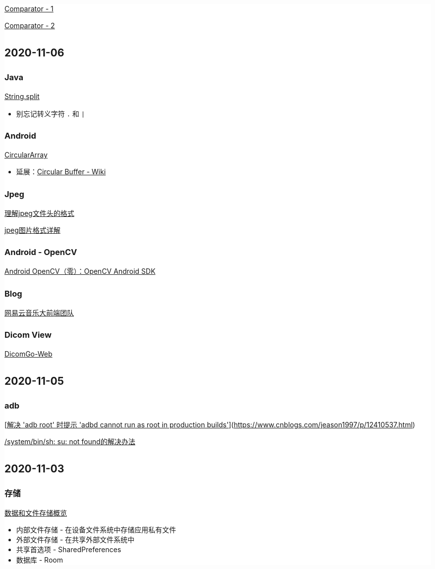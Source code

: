 [Comparator - 1](https://www.cnblogs.com/skywang12345/p/3324788.html)

[Comparator - 2](https://zhuanlan.zhihu.com/p/54004622)

## 2020-11-06

### Java

[String.split](https://www.cnblogs.com/wzj4858/p/8204967.html)

- 别忘记转义字符 `.` 和 `|` 

### Android

[CircularArray](https://developer.android.com/reference/androidx/collection/CircularArray)

- 延展：[Circular Buffer - Wiki](https://zh.wikipedia.org/wiki/%E7%92%B0%E5%BD%A2%E7%B7%A9%E8%A1%9D%E5%8D%80)

### Jpeg

[理解jpeg文件头的格式](https://blog.csdn.net/ryfdizuo/article/details/41250775)

[jpeg图片格式详解](https://blog.csdn.net/yun_hen/article/details/78135122)

### Android - OpenCV

[Android OpenCV（零）：OpenCV Android SDK](https://juejin.im/post/6871382621017309197)

### Blog

[网易云音乐大前端团队](https://juejin.im/user/4265760847567016)

### Dicom View

[DicomGo-Web](https://www.dicomgo.com/dgv/viewer#/view)

## 2020-11-05

### adb

[[解决 'adb root' 时提示 'adbd cannot run as root in production builds'](https://www.cnblogs.com/jeason1997/p/12410537.html)](https://www.cnblogs.com/jeason1997/p/12410537.html)

[/system/bin/sh: su: not found的解决办法](https://blog.csdn.net/TheWhiteFox/article/details/84142524)

## 2020-11-03

### 存储

[数据和文件存储概览](https://developer.android.com/guide/topics/data/data-storage?hl=zh-cn)

- 内部文件存储 - 在设备文件系统中存储应用私有文件
- 外部文件存储 - 在共享外部文件系统中
- 共享首选项 - SharedPreferences
- 数据库 - Room
